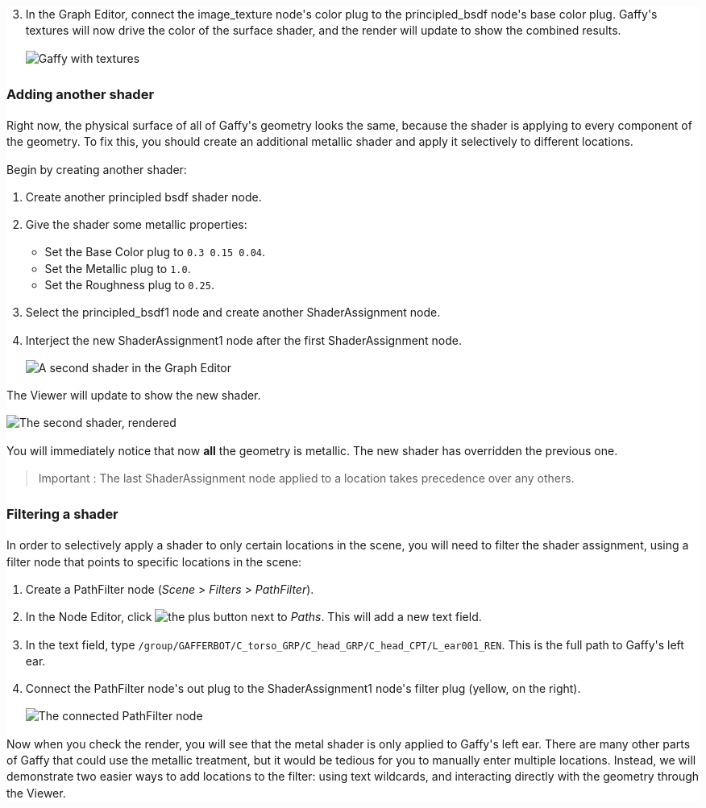 3. In the Graph Editor, connect the image_texture node's color plug to the principled_bsdf node's base color plug. Gaffy's textures will now drive the color of the surface shader, and the render will update to show the combined results.

    ![](images/viewerRenderTextures.png "Gaffy with textures")


### Adding another shader ###

Right now, the physical surface of all of Gaffy's geometry looks the same, because the shader is applying to every component of the geometry. To fix this, you should create an additional metallic shader and apply it selectively to different locations.

Begin by creating another shader:

1. Create another principled bsdf shader node.

2. Give the shader some metallic properties:
    - Set the Base Color plug to `0.3 0.15 0.04`.
    - Set the Metallic plug to `1.0`.
    - Set the Roughness plug to `0.25`.

3. Select the principled_bsdf1 node and create another ShaderAssignment node.

4. Interject the new ShaderAssignment1 node after the first ShaderAssignment node.

    ![](images/graphEditorSecondShaderNodes.png "A second shader in the Graph Editor")

The Viewer will update to show the new shader.

![](images/mainRenderTwoShaders.png "The second shader, rendered")

You will immediately notice that now **all** the geometry is metallic. The new shader has overridden the previous one.

> Important :
> The last ShaderAssignment node applied to a location takes precedence over any others.


### Filtering a shader ###

In order to selectively apply a shader to only certain locations in the scene, you will need to filter the shader assignment, using a filter node that points to specific locations in the scene:

1. Create a PathFilter node (_Scene_ > _Filters_ > _PathFilter_).

2. In the Node Editor, click ![](images/plus.png "the plus button") next to _Paths_. This will add a new text field.

3. In the text field, type `/group/GAFFERBOT/C_torso_GRP/C_head_GRP/C_head_CPT/L_ear001_REN`. This is the full path to Gaffy's left ear.

4. Connect the PathFilter node's out plug to the ShaderAssignment1 node's filter plug (yellow, on the right).

    ![](images/graphEditorPathFilterNode.png "The connected PathFilter node")

Now when you check the render, you will see that the metal shader is only applied to Gaffy's left ear. There are many other parts of Gaffy that could use the metallic treatment, but it would be tedious for you to manually enter multiple locations. Instead, we will demonstrate two easier ways to add locations to the filter: using text wildcards, and interacting directly with the geometry through the Viewer.
